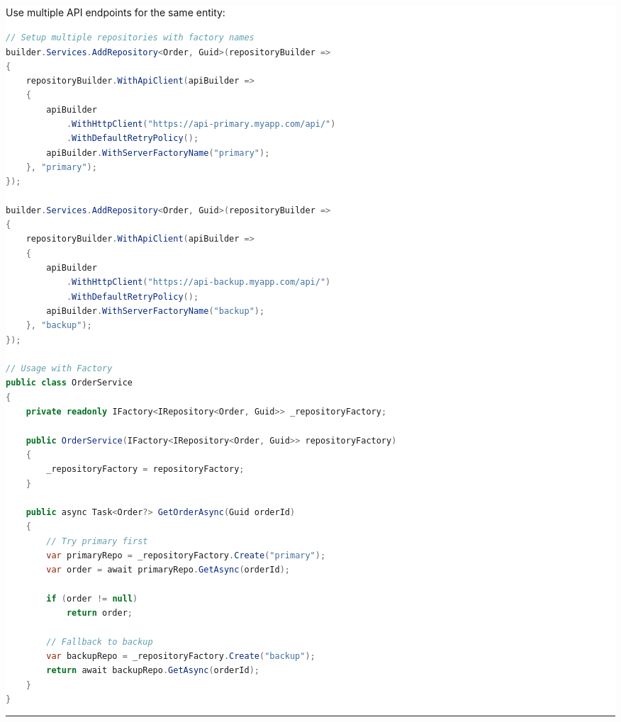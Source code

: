 Use multiple API endpoints for the same entity:

```csharp
// Setup multiple repositories with factory names
builder.Services.AddRepository<Order, Guid>(repositoryBuilder =>
{
    repositoryBuilder.WithApiClient(apiBuilder =>
    {
        apiBuilder
            .WithHttpClient("https://api-primary.myapp.com/api/")
            .WithDefaultRetryPolicy();
        apiBuilder.WithServerFactoryName("primary");
    }, "primary");
});

builder.Services.AddRepository<Order, Guid>(repositoryBuilder =>
{
    repositoryBuilder.WithApiClient(apiBuilder =>
    {
        apiBuilder
            .WithHttpClient("https://api-backup.myapp.com/api/")
            .WithDefaultRetryPolicy();
        apiBuilder.WithServerFactoryName("backup");
    }, "backup");
});

// Usage with Factory
public class OrderService
{
    private readonly IFactory<IRepository<Order, Guid>> _repositoryFactory;
    
    public OrderService(IFactory<IRepository<Order, Guid>> repositoryFactory)
    {
        _repositoryFactory = repositoryFactory;
    }
    
    public async Task<Order?> GetOrderAsync(Guid orderId)
    {
        // Try primary first
        var primaryRepo = _repositoryFactory.Create("primary");
        var order = await primaryRepo.GetAsync(orderId);
        
        if (order != null)
            return order;
        
        // Fallback to backup
        var backupRepo = _repositoryFactory.Create("backup");
        return await backupRepo.GetAsync(orderId);
    }
}
```

---